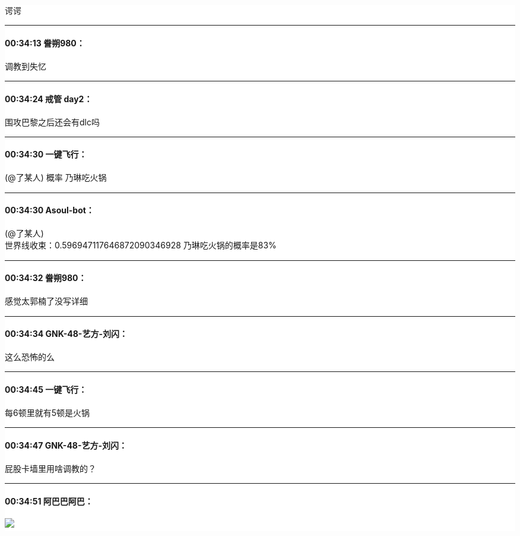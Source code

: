谔谔

*****

#### 00:34:13  誊朔980：

调教到失忆

*****

#### 00:34:24  戒管 day2：

围攻巴黎之后还会有dlc吗

*****

#### 00:34:30  一键飞行：

(@了某人)  概率 乃琳吃火锅

*****

#### 00:34:30  Asoul-bot：

(@了某人)  
世界线收束：0.596947117646872090346928
乃琳吃火锅的概率是83%

*****

#### 00:34:32  誊朔980：

感觉太郭楠了没写详细

*****

#### 00:34:34  GNK-48-艺方-刘闪：

这么恐怖的么

*****

#### 00:34:45  一键飞行：

每6顿里就有5顿是火锅

*****

#### 00:34:47  GNK-48-艺方-刘闪：

屁股卡墙里用啥调教的？

*****

#### 00:34:51  阿巴巴阿巴：

![](http://gchat.qpic.cn/gchatpic_new/2387781077/614391357-2168572517-A37A35EFD0DD65A72B54B7D4B31D7B8F/0?term=2")
